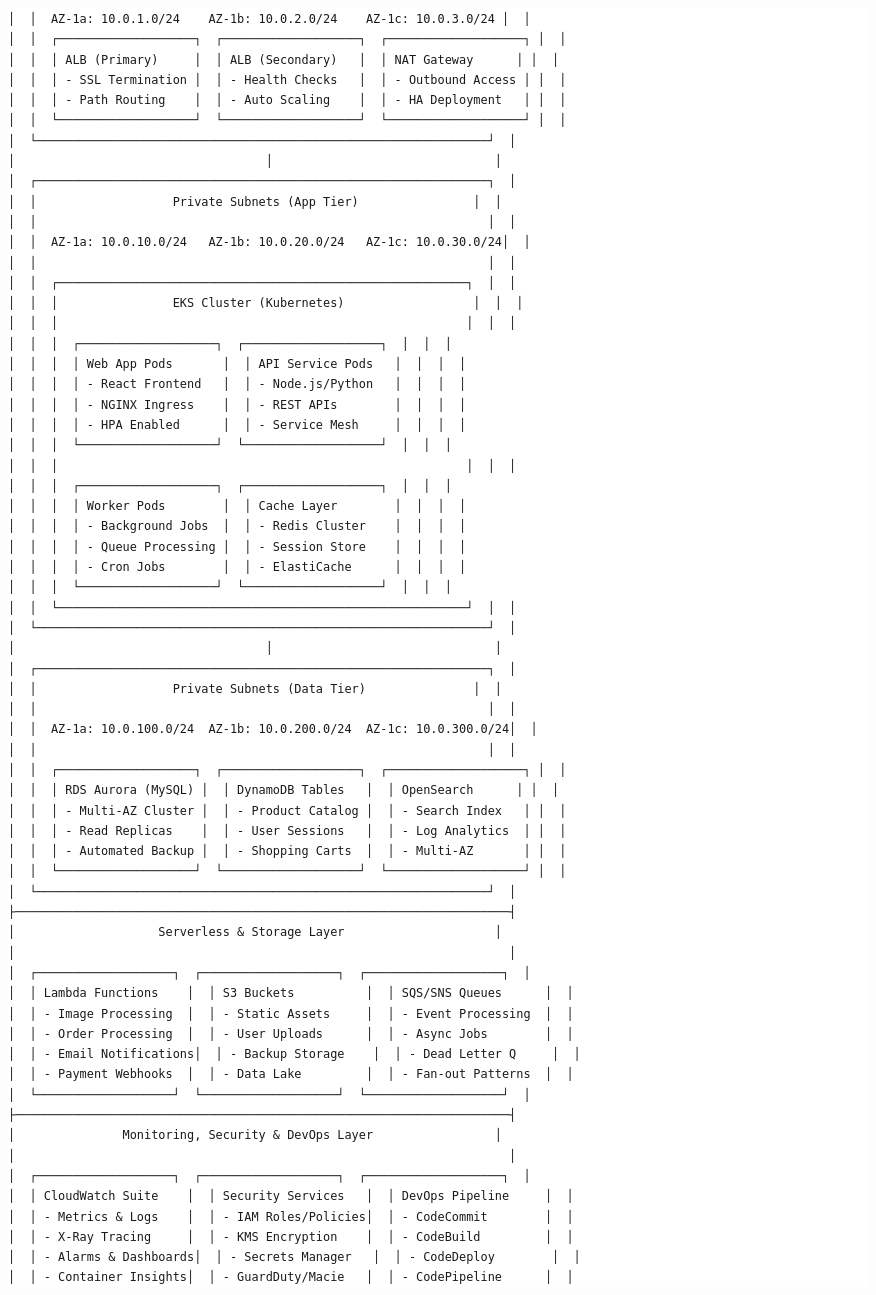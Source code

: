 ```
│  │  AZ-1a: 10.0.1.0/24    AZ-1b: 10.0.2.0/24    AZ-1c: 10.0.3.0/24 │  │
│  │  ┌───────────────────┐  ┌───────────────────┐  ┌───────────────────┐ │  │
│  │  │ ALB (Primary)     │  │ ALB (Secondary)   │  │ NAT Gateway      │ │  │
│  │  │ - SSL Termination │  │ - Health Checks   │  │ - Outbound Access │ │  │
│  │  │ - Path Routing    │  │ - Auto Scaling    │  │ - HA Deployment   │ │  │
│  │  └───────────────────┘  └───────────────────┘  └───────────────────┘ │  │
│  └───────────────────────────────────────────────────────────────┘  │
│                                   │                               │
│  ┌───────────────────────────────────────────────────────────────┐  │
│  │                   Private Subnets (App Tier)                │  │
│  │                                                               │  │
│  │  AZ-1a: 10.0.10.0/24   AZ-1b: 10.0.20.0/24   AZ-1c: 10.0.30.0/24│  │
│  │                                                               │  │
│  │  ┌─────────────────────────────────────────────────────────┐  │  │
│  │  │                EKS Cluster (Kubernetes)                  │  │  │
│  │  │                                                         │  │  │
│  │  │  ┌───────────────────┐  ┌───────────────────┐  │  │  │
│  │  │  │ Web App Pods       │  │ API Service Pods   │  │  │  │
│  │  │  │ - React Frontend   │  │ - Node.js/Python   │  │  │  │
│  │  │  │ - NGINX Ingress    │  │ - REST APIs        │  │  │  │
│  │  │  │ - HPA Enabled      │  │ - Service Mesh     │  │  │  │
│  │  │  └───────────────────┘  └───────────────────┘  │  │  │
│  │  │                                                         │  │  │
│  │  │  ┌───────────────────┐  ┌───────────────────┐  │  │  │
│  │  │  │ Worker Pods        │  │ Cache Layer        │  │  │  │
│  │  │  │ - Background Jobs  │  │ - Redis Cluster    │  │  │  │
│  │  │  │ - Queue Processing │  │ - Session Store    │  │  │  │
│  │  │  │ - Cron Jobs        │  │ - ElastiCache      │  │  │  │
│  │  │  └───────────────────┘  └───────────────────┘  │  │  │
│  │  └─────────────────────────────────────────────────────────┘  │  │
│  └───────────────────────────────────────────────────────────────┘  │
│                                   │                               │
│  ┌───────────────────────────────────────────────────────────────┐  │
│  │                   Private Subnets (Data Tier)               │  │
│  │                                                               │  │
│  │  AZ-1a: 10.0.100.0/24  AZ-1b: 10.0.200.0/24  AZ-1c: 10.0.300.0/24│  │
│  │                                                               │  │
│  │  ┌───────────────────┐  ┌───────────────────┐  ┌───────────────────┐ │  │
│  │  │ RDS Aurora (MySQL) │  │ DynamoDB Tables   │  │ OpenSearch      │ │  │
│  │  │ - Multi-AZ Cluster │  │ - Product Catalog │  │ - Search Index   │ │  │
│  │  │ - Read Replicas    │  │ - User Sessions   │  │ - Log Analytics  │ │  │
│  │  │ - Automated Backup │  │ - Shopping Carts  │  │ - Multi-AZ       │ │  │
│  │  └───────────────────┘  └───────────────────┘  └───────────────────┘ │  │
│  └───────────────────────────────────────────────────────────────┘  │
├─────────────────────────────────────────────────────────────────────┤
│                    Serverless & Storage Layer                     │
│                                                                     │
│  ┌───────────────────┐  ┌───────────────────┐  ┌───────────────────┐  │
│  │ Lambda Functions    │  │ S3 Buckets          │  │ SQS/SNS Queues      │  │
│  │ - Image Processing  │  │ - Static Assets     │  │ - Event Processing  │  │
│  │ - Order Processing  │  │ - User Uploads      │  │ - Async Jobs        │  │
│  │ - Email Notifications│  │ - Backup Storage    │  │ - Dead Letter Q     │  │
│  │ - Payment Webhooks  │  │ - Data Lake         │  │ - Fan-out Patterns  │  │
│  └───────────────────┘  └───────────────────┘  └───────────────────┘  │
├─────────────────────────────────────────────────────────────────────┤
│               Monitoring, Security & DevOps Layer                 │
│                                                                     │
│  ┌───────────────────┐  ┌───────────────────┐  ┌───────────────────┐  │
│  │ CloudWatch Suite    │  │ Security Services   │  │ DevOps Pipeline     │  │
│  │ - Metrics & Logs    │  │ - IAM Roles/Policies│  │ - CodeCommit        │  │
│  │ - X-Ray Tracing     │  │ - KMS Encryption    │  │ - CodeBuild         │  │
│  │ - Alarms & Dashboards│  │ - Secrets Manager   │  │ - CodeDeploy        │  │
│  │ - Container Insights│  │ - GuardDuty/Macie   │  │ - CodePipeline      │  │
```